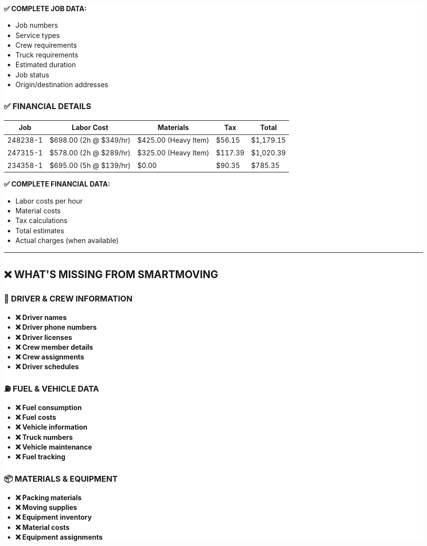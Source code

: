 **✅ COMPLETE JOB DATA:**
- Job numbers
- Service types
- Crew requirements
- Truck requirements
- Estimated duration
- Job status
- Origin/destination addresses

### **✅ FINANCIAL DETAILS**
| **Job** | **Labor Cost** | **Materials** | **Tax** | **Total** |
|---------|----------------|---------------|---------|-----------|
| 248238-1 | $698.00 (2h @ $349/hr) | $425.00 (Heavy Item) | $56.15 | $1,179.15 |
| 247315-1 | $578.00 (2h @ $289/hr) | $325.00 (Heavy Item) | $117.39 | $1,020.39 |
| 234358-1 | $695.00 (5h @ $139/hr) | $0.00 | $90.35 | $785.35 |

**✅ COMPLETE FINANCIAL DATA:**
- Labor costs per hour
- Material costs
- Tax calculations
- Total estimates
- Actual charges (when available)

---

## ❌ **WHAT'S MISSING FROM SMARTMOVING**

### **🚛 DRIVER & CREW INFORMATION**
- **❌ Driver names**
- **❌ Driver phone numbers**
- **❌ Driver licenses**
- **❌ Crew member details**
- **❌ Crew assignments**
- **❌ Driver schedules**

### **⛽ FUEL & VEHICLE DATA**
- **❌ Fuel consumption**
- **❌ Fuel costs**
- **❌ Vehicle information**
- **❌ Truck numbers**
- **❌ Vehicle maintenance**
- **❌ Fuel tracking**

### **📦 MATERIALS & EQUIPMENT**
- **❌ Packing materials**
- **❌ Moving supplies**
- **❌ Equipment inventory**
- **❌ Material costs**
- **❌ Equipment assignments**

